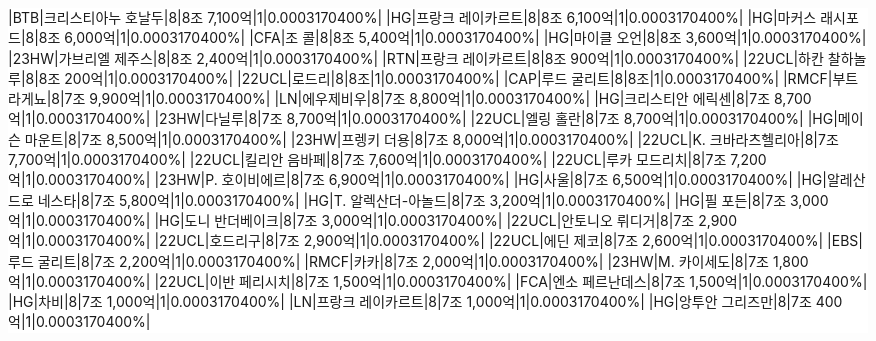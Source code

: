 |BTB|크리스티아누 호날두|8|8조 7,100억|1|0.0003170400%|
|HG|프랑크 레이카르트|8|8조 6,100억|1|0.0003170400%|
|HG|마커스 래시포드|8|8조 6,000억|1|0.0003170400%|
|CFA|조 콜|8|8조 5,400억|1|0.0003170400%|
|HG|마이클 오언|8|8조 3,600억|1|0.0003170400%|
|23HW|가브리엘 제주스|8|8조 2,400억|1|0.0003170400%|
|RTN|프랑크 레이카르트|8|8조 900억|1|0.0003170400%|
|22UCL|하칸 찰하놀루|8|8조 200억|1|0.0003170400%|
|22UCL|로드리|8|8조|1|0.0003170400%|
|CAP|루드 굴리트|8|8조|1|0.0003170400%|
|RMCF|부트라게뇨|8|7조 9,900억|1|0.0003170400%|
|LN|에우제비우|8|7조 8,800억|1|0.0003170400%|
|HG|크리스티안 에릭센|8|7조 8,700억|1|0.0003170400%|
|23HW|다닐루|8|7조 8,700억|1|0.0003170400%|
|22UCL|엘링 홀란|8|7조 8,700억|1|0.0003170400%|
|HG|메이슨 마운트|8|7조 8,500억|1|0.0003170400%|
|23HW|프렝키 더용|8|7조 8,000억|1|0.0003170400%|
|22UCL|K. 크바라츠헬리아|8|7조 7,700억|1|0.0003170400%|
|22UCL|킬리안 음바페|8|7조 7,600억|1|0.0003170400%|
|22UCL|루카 모드리치|8|7조 7,200억|1|0.0003170400%|
|23HW|P. 호이비에르|8|7조 6,900억|1|0.0003170400%|
|HG|사울|8|7조 6,500억|1|0.0003170400%|
|HG|알레산드로 네스타|8|7조 5,800억|1|0.0003170400%|
|HG|T. 알렉산더-아놀드|8|7조 3,200억|1|0.0003170400%|
|HG|필 포든|8|7조 3,000억|1|0.0003170400%|
|HG|도니 반더베이크|8|7조 3,000억|1|0.0003170400%|
|22UCL|안토니오 뤼디거|8|7조 2,900억|1|0.0003170400%|
|22UCL|호드리구|8|7조 2,900억|1|0.0003170400%|
|22UCL|에딘 제코|8|7조 2,600억|1|0.0003170400%|
|EBS|루드 굴리트|8|7조 2,200억|1|0.0003170400%|
|RMCF|카카|8|7조 2,000억|1|0.0003170400%|
|23HW|M. 카이세도|8|7조 1,800억|1|0.0003170400%|
|22UCL|이반 페리시치|8|7조 1,500억|1|0.0003170400%|
|FCA|엔소 페르난데스|8|7조 1,500억|1|0.0003170400%|
|HG|차비|8|7조 1,000억|1|0.0003170400%|
|LN|프랑크 레이카르트|8|7조 1,000억|1|0.0003170400%|
|HG|앙투안 그리즈만|8|7조 400억|1|0.0003170400%|